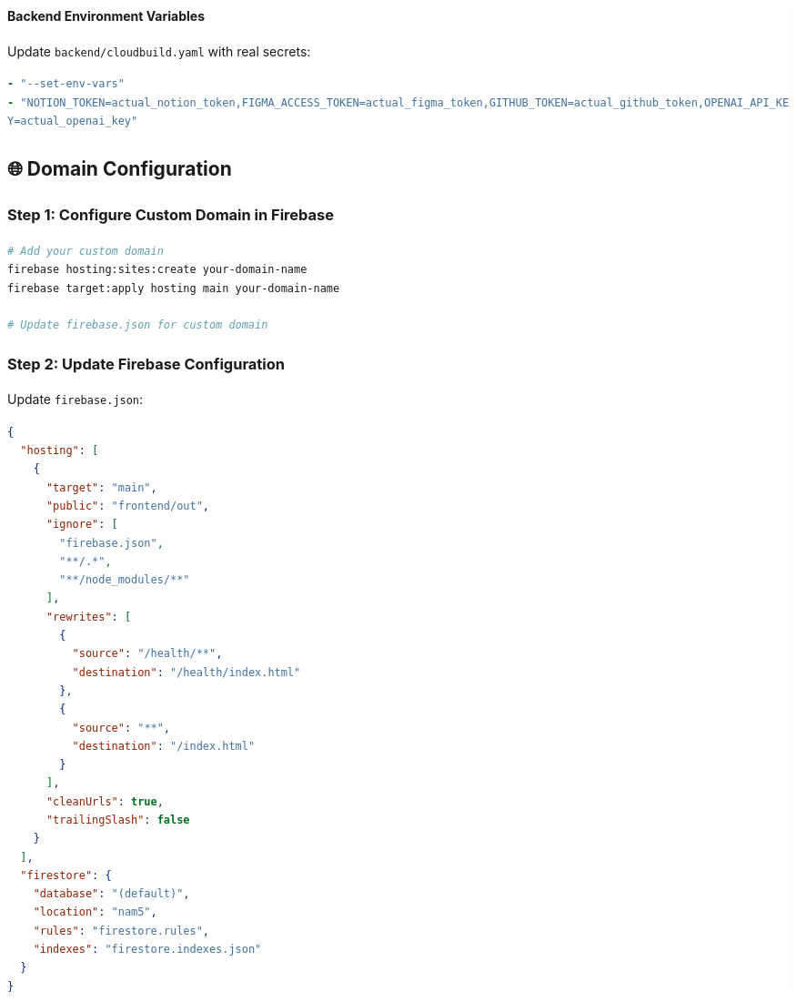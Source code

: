#### Backend Environment Variables
Update `backend/cloudbuild.yaml` with real secrets:
```yaml
- "--set-env-vars"
- "NOTION_TOKEN=actual_notion_token,FIGMA_ACCESS_TOKEN=actual_figma_token,GITHUB_TOKEN=actual_github_token,OPENAI_API_KEY=actual_openai_key"
```

## 🌐 Domain Configuration

### Step 1: Configure Custom Domain in Firebase
```bash
# Add your custom domain
firebase hosting:sites:create your-domain-name
firebase target:apply hosting main your-domain-name

# Update firebase.json for custom domain
```

### Step 2: Update Firebase Configuration
Update `firebase.json`:
```json
{
  "hosting": [
    {
      "target": "main",
      "public": "frontend/out",
      "ignore": [
        "firebase.json",
        "**/.*",
        "**/node_modules/**"
      ],
      "rewrites": [
        {
          "source": "/health/**",
          "destination": "/health/index.html"
        },
        {
          "source": "**",
          "destination": "/index.html"
        }
      ],
      "cleanUrls": true,
      "trailingSlash": false
    }
  ],
  "firestore": {
    "database": "(default)",
    "location": "nam5",
    "rules": "firestore.rules",
    "indexes": "firestore.indexes.json"
  }
}
```
